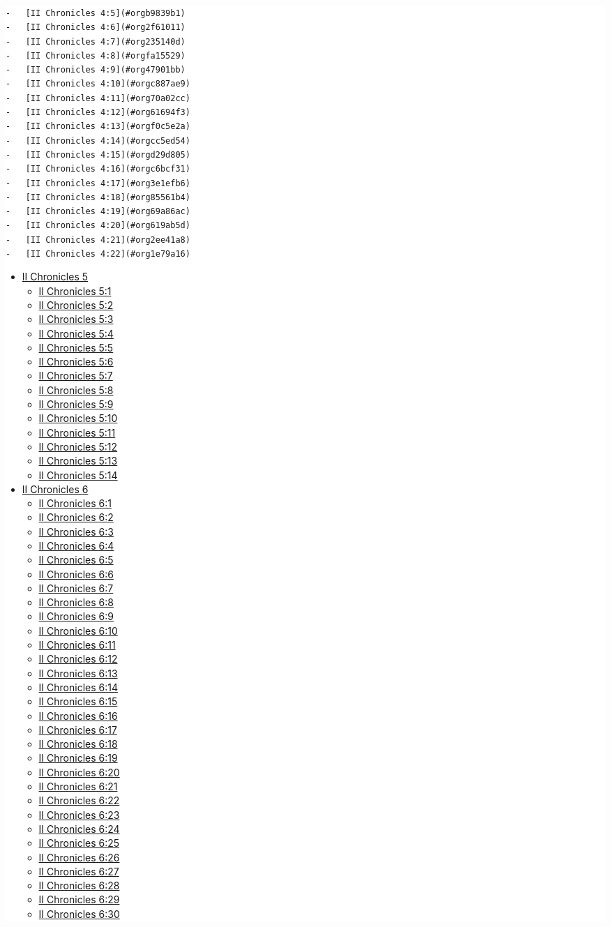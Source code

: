     -   [II Chronicles 4:5](#orgb9839b1)
    -   [II Chronicles 4:6](#org2f61011)
    -   [II Chronicles 4:7](#org235140d)
    -   [II Chronicles 4:8](#orgfa15529)
    -   [II Chronicles 4:9](#org47901bb)
    -   [II Chronicles 4:10](#orgc887ae9)
    -   [II Chronicles 4:11](#org70a02cc)
    -   [II Chronicles 4:12](#org61694f3)
    -   [II Chronicles 4:13](#orgf0c5e2a)
    -   [II Chronicles 4:14](#orgcc5ed54)
    -   [II Chronicles 4:15](#orgd29d805)
    -   [II Chronicles 4:16](#orgc6bcf31)
    -   [II Chronicles 4:17](#org3e1efb6)
    -   [II Chronicles 4:18](#org85561b4)
    -   [II Chronicles 4:19](#org69a86ac)
    -   [II Chronicles 4:20](#org619ab5d)
    -   [II Chronicles 4:21](#org2ee41a8)
    -   [II Chronicles 4:22](#org1e79a16)
-   [II Chronicles 5](#orgc7fb43b)
    -   [II Chronicles 5:1](#orgbfc3104)
    -   [II Chronicles 5:2](#org8c3bd32)
    -   [II Chronicles 5:3](#org61b67dd)
    -   [II Chronicles 5:4](#orgf322337)
    -   [II Chronicles 5:5](#orgb7e8d16)
    -   [II Chronicles 5:6](#org405a4f3)
    -   [II Chronicles 5:7](#org7328b3f)
    -   [II Chronicles 5:8](#org2d6dbba)
    -   [II Chronicles 5:9](#orge40f2a6)
    -   [II Chronicles 5:10](#org7664247)
    -   [II Chronicles 5:11](#org9fe021b)
    -   [II Chronicles 5:12](#orga2a2334)
    -   [II Chronicles 5:13](#org69bbde9)
    -   [II Chronicles 5:14](#orgdcb6df2)
-   [II Chronicles 6](#orgc145ee2)
    -   [II Chronicles 6:1](#org4929fa5)
    -   [II Chronicles 6:2](#orgb81f1dc)
    -   [II Chronicles 6:3](#orgb9514dd)
    -   [II Chronicles 6:4](#org219275e)
    -   [II Chronicles 6:5](#org97834a0)
    -   [II Chronicles 6:6](#orgd35bcb1)
    -   [II Chronicles 6:7](#orgd3ac3ba)
    -   [II Chronicles 6:8](#orgc5aaff9)
    -   [II Chronicles 6:9](#orgdf6d5eb)
    -   [II Chronicles 6:10](#orga670c78)
    -   [II Chronicles 6:11](#org8e5a8c1)
    -   [II Chronicles 6:12](#orga894c10)
    -   [II Chronicles 6:13](#orgece690d)
    -   [II Chronicles 6:14](#orga7fa58e)
    -   [II Chronicles 6:15](#orgdde2b70)
    -   [II Chronicles 6:16](#orgf09bb28)
    -   [II Chronicles 6:17](#orgf7b76ad)
    -   [II Chronicles 6:18](#org30e2a89)
    -   [II Chronicles 6:19](#orge2d3f7d)
    -   [II Chronicles 6:20](#org7613640)
    -   [II Chronicles 6:21](#orgc4de90e)
    -   [II Chronicles 6:22](#org0959521)
    -   [II Chronicles 6:23](#orga3d35f3)
    -   [II Chronicles 6:24](#org1f809b8)
    -   [II Chronicles 6:25](#orgf8bf77b)
    -   [II Chronicles 6:26](#org05df423)
    -   [II Chronicles 6:27](#orgc947350)
    -   [II Chronicles 6:28](#org46bb89f)
    -   [II Chronicles 6:29](#org322c02a)
    -   [II Chronicles 6:30](#orgd409b68)